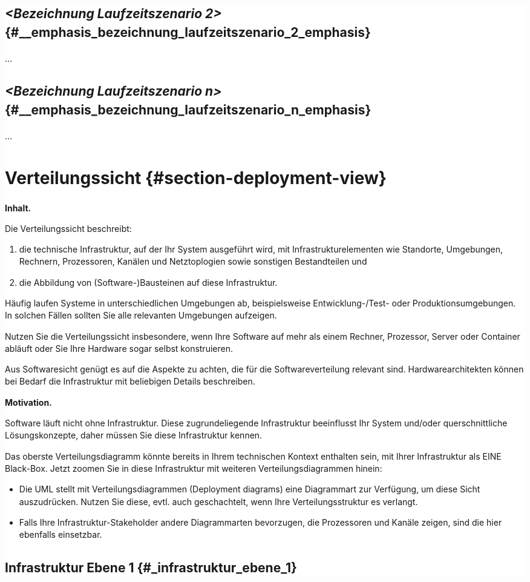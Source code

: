 *&lt;Bezeichnung Laufzeitszenario 2&gt;* {#__emphasis_bezeichnung_laufzeitszenario_2_emphasis}
----------------------------------------

…

*&lt;Bezeichnung Laufzeitszenario n&gt;* {#__emphasis_bezeichnung_laufzeitszenario_n_emphasis}
----------------------------------------

…

Verteilungssicht {#section-deployment-view}
================

**Inhalt.**

Die Verteilungssicht beschreibt:

1.  die technische Infrastruktur, auf der Ihr System ausgeführt wird,
    mit Infrastrukturelementen wie Standorte, Umgebungen, Rechnern,
    Prozessoren, Kanälen und Netztoplogien sowie sonstigen Bestandteilen
    und

2.  die Abbildung von (Software-)Bausteinen auf diese Infrastruktur.

Häufig laufen Systeme in unterschiedlichen Umgebungen ab, beispielsweise
Entwicklung-/Test- oder Produktionsumgebungen. In solchen Fällen sollten
Sie alle relevanten Umgebungen aufzeigen.

Nutzen Sie die Verteilungssicht insbesondere, wenn Ihre Software auf
mehr als einem Rechner, Prozessor, Server oder Container abläuft oder
Sie Ihre Hardware sogar selbst konstruieren.

Aus Softwaresicht genügt es auf die Aspekte zu achten, die für die
Softwareverteilung relevant sind. Hardwarearchitekten können bei Bedarf
die Infrastruktur mit beliebigen Details beschreiben.

**Motivation.**

Software läuft nicht ohne Infrastruktur. Diese zugrundeliegende
Infrastruktur beeinflusst Ihr System und/oder querschnittliche
Lösungskonzepte, daher müssen Sie diese Infrastruktur kennen.

Das oberste Verteilungsdiagramm könnte bereits in Ihrem technischen
Kontext enthalten sein, mit Ihrer Infrastruktur als EINE Black-Box.
Jetzt zoomen Sie in diese Infrastruktur mit weiteren
Verteilungsdiagrammen hinein:

-   Die UML stellt mit Verteilungsdiagrammen (Deployment diagrams) eine
    Diagrammart zur Verfügung, um diese Sicht auszudrücken. Nutzen Sie
    diese, evtl. auch geschachtelt, wenn Ihre Verteilungsstruktur es
    verlangt.

-   Falls Ihre Infrastruktur-Stakeholder andere Diagrammarten
    bevorzugen, die Prozessoren und Kanäle zeigen, sind die hier
    ebenfalls einsetzbar.

Infrastruktur Ebene 1 {#_infrastruktur_ebene_1}
---------------------
